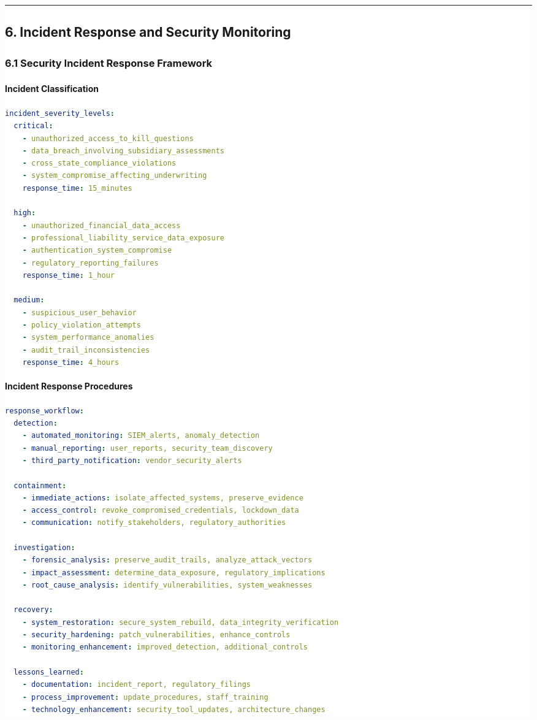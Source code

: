 
---

## 6. Incident Response and Security Monitoring

### 6.1 Security Incident Response Framework

#### Incident Classification
```yaml
incident_severity_levels:
  critical:
    - unauthorized_access_to_kill_questions
    - data_breach_involving_subsidiary_assessments
    - cross_state_compliance_violations
    - system_compromise_affecting_underwriting
    response_time: 15_minutes
    
  high:
    - unauthorized_financial_data_access
    - professional_liability_service_data_exposure
    - authentication_system_compromise
    - regulatory_reporting_failures
    response_time: 1_hour
    
  medium:
    - suspicious_user_behavior
    - policy_violation_attempts
    - system_performance_anomalies
    - audit_trail_inconsistencies
    response_time: 4_hours
```

#### Incident Response Procedures
```yaml
response_workflow:
  detection:
    - automated_monitoring: SIEM_alerts, anomaly_detection
    - manual_reporting: user_reports, security_team_discovery
    - third_party_notification: vendor_security_alerts
    
  containment:
    - immediate_actions: isolate_affected_systems, preserve_evidence
    - access_control: revoke_compromised_credentials, lockdown_data
    - communication: notify_stakeholders, regulatory_authorities
    
  investigation:
    - forensic_analysis: preserve_audit_trails, analyze_attack_vectors
    - impact_assessment: determine_data_exposure, regulatory_implications
    - root_cause_analysis: identify_vulnerabilities, system_weaknesses
    
  recovery:
    - system_restoration: secure_system_rebuild, data_integrity_verification
    - security_hardening: patch_vulnerabilities, enhance_controls
    - monitoring_enhancement: improved_detection, additional_controls
    
  lessons_learned:
    - documentation: incident_report, regulatory_filings
    - process_improvement: update_procedures, staff_training
    - technology_enhancement: security_tool_updates, architecture_changes
```

